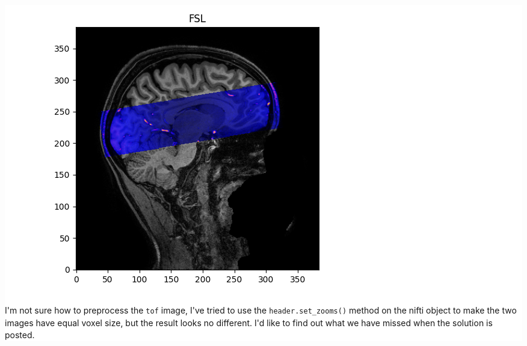 ![img](images/52.png)

I'm not sure how to preprocess the `tof` image, I've tried to use the `header.set_zooms()` method on the nifti object to make the two images have equal voxel size, but the result looks no different. I'd like to find out what we have missed when the solution is posted.